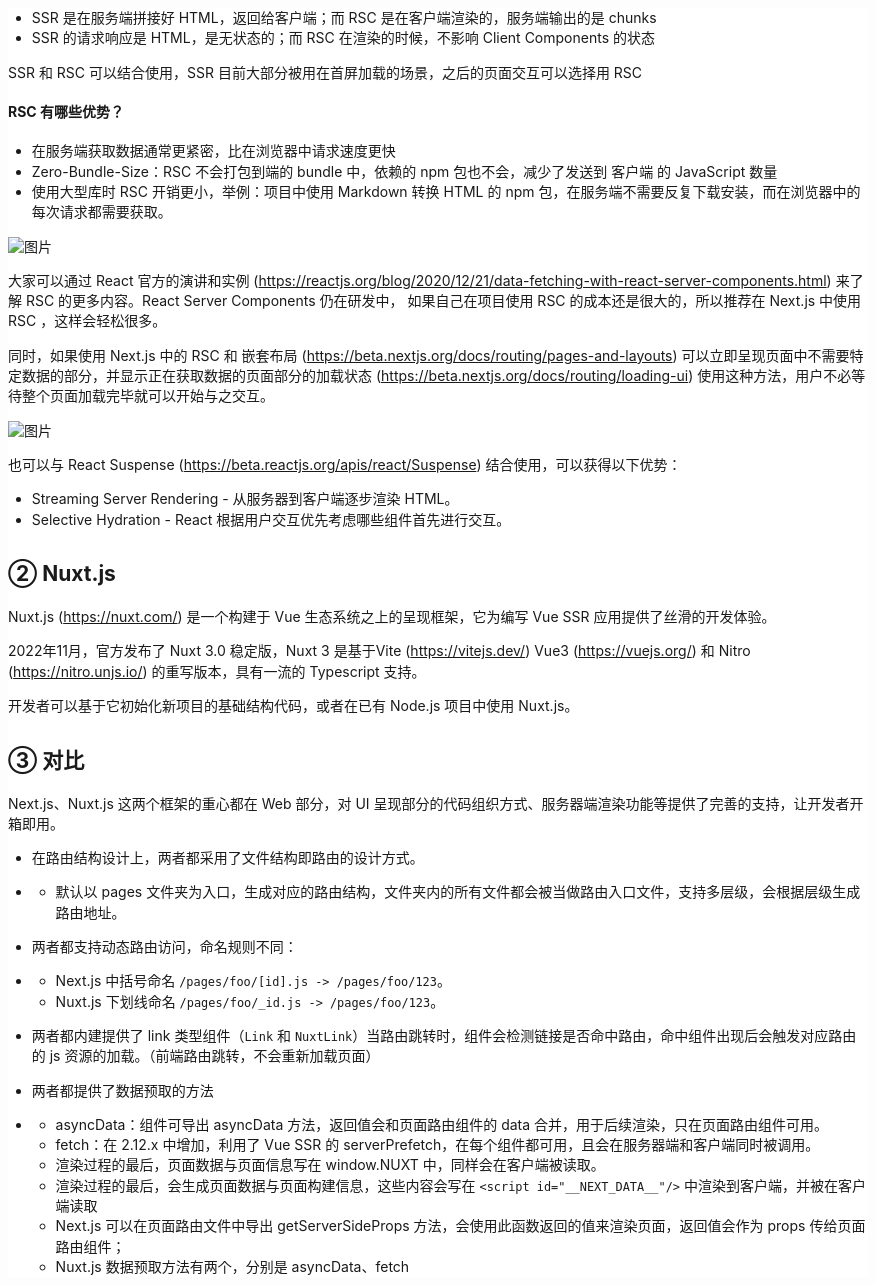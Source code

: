 - SSR 是在服务端拼接好 HTML，返回给客户端；而 RSC 是在客户端渲染的，服务端输出的是 chunks
- SSR 的请求响应是 HTML，是无状态的；而 RSC 在渲染的时候，不影响 Client Components 的状态

SSR 和 RSC 可以结合使用，SSR 目前大部分被用在首屏加载的场景，之后的页面交互可以选择用 RSC

#### RSC 有哪些优势？

- 在服务端获取数据通常更紧密，比在浏览器中请求速度更快
- Zero-Bundle-Size：RSC 不会打包到端的 bundle 中，依赖的 npm 包也不会，减少了发送到 客户端 的 JavaScript 数量
- 使用大型库时 RSC 开销更小，举例：项目中使用 Markdown 转换 HTML 的 npm 包，在服务端不需要反复下载安装，而在浏览器中的每次请求都需要获取。

![图片](https://mmbiz.qpic.cn/mmbiz_png/5EcwYhllQOiaIvC2KVibexZg8TMcPf1RDEqiaF8A7FEicnrf19vT9beAJG9okdmkaiaKWTPrqDicvkTf5fCibuKW8nglA/640?wx_fmt=png&wxfrom=5&wx_lazy=1&wx_co=1)

大家可以通过 React 官方的演讲和实例 (https://reactjs.org/blog/2020/12/21/data-fetching-with-react-server-components.html) 来了解 RSC 的更多内容。React Server Components 仍在研发中， 如果自己在项目使用 RSC 的成本还是很大的，所以推荐在 Next.js 中使用 RSC ，这样会轻松很多。

同时，如果使用 Next.js 中的 RSC 和 嵌套布局 (https://beta.nextjs.org/docs/routing/pages-and-layouts) 可以立即呈现页面中不需要特定数据的部分，并显示正在获取数据的页面部分的加载状态 (https://beta.nextjs.org/docs/routing/loading-ui) 使用这种方法，用户不必等待整个页面加载完毕就可以开始与之交互。

![图片](https://mmbiz.qpic.cn/mmbiz_png/5EcwYhllQOiaIvC2KVibexZg8TMcPf1RDEr7JZ2WGpOfS6dGfhmqgHiaWkhbuP4biazw8Q9iaJrfib0QCq35LyV1CyNw/640?wx_fmt=png&wxfrom=5&wx_lazy=1&wx_co=1)

也可以与 React Suspense (https://beta.reactjs.org/apis/react/Suspense) 结合使用，可以获得以下优势：

- Streaming Server Rendering - 从服务器到客户端逐步渲染 HTML。
- Selective Hydration - React 根据用户交互优先考虑哪些组件首先进行交互。

## ② Nuxt.js

Nuxt.js (https://nuxt.com/) 是一个构建于 Vue 生态系统之上的呈现框架，它为编写 Vue SSR 应用提供了丝滑的开发体验。

2022年11月，官方发布了 Nuxt 3.0 稳定版，Nuxt 3 是基于Vite (https://vitejs.dev/) Vue3 (https://vuejs.org/) 和 Nitro (https://nitro.unjs.io/) 的重写版本，具有一流的 Typescript 支持。

开发者可以基于它初始化新项目的基础结构代码，或者在已有 Node.js 项目中使用 Nuxt.js。

## ③ 对比

Next.js、Nuxt.js 这两个框架的重心都在 Web 部分，对 UI 呈现部分的代码组织方式、服务器端渲染功能等提供了完善的支持，让开发者开箱即用。

- 在路由结构设计上，两者都采用了文件结构即路由的设计方式。

- - 默认以 pages 文件夹为入口，生成对应的路由结构，文件夹内的所有文件都会被当做路由入口文件，支持多层级，会根据层级生成路由地址。

- 两者都支持动态路由访问，命名规则不同：

- - Next.js 中括号命名 `/pages/foo/[id].js -> /pages/foo/123`。
  - Nuxt.js 下划线命名 `/pages/foo/_id.js -> /pages/foo/123`。

- 两者都内建提供了 link 类型组件（`Link` 和 `NuxtLink`）当路由跳转时，组件会检测链接是否命中路由，命中组件出现后会触发对应路由的 js 资源的加载。（前端路由跳转，不会重新加载页面）

- 两者都提供了数据预取的方法

- - asyncData：组件可导出 asyncData 方法，返回值会和页面路由组件的 data 合并，用于后续渲染，只在页面路由组件可用。
  - fetch：在 2.12.x 中增加，利用了 Vue SSR 的 serverPrefetch，在每个组件都可用，且会在服务器端和客户端同时被调用。
  - 渲染过程的最后，页面数据与页面信息写在 window.NUXT 中，同样会在客户端被读取。
  - 渲染过程的最后，会生成页面数据与页面构建信息，这些内容会写在 `<script id="__NEXT_DATA__"/>` 中渲染到客户端，并被在客户端读取
  - Next.js 可以在页面路由文件中导出 getServerSideProps 方法，会使用此函数返回的值来渲染页面，返回值会作为 props 传给页面路由组件；
  - Nuxt.js 数据预取方法有两个，分别是 asyncData、fetch
